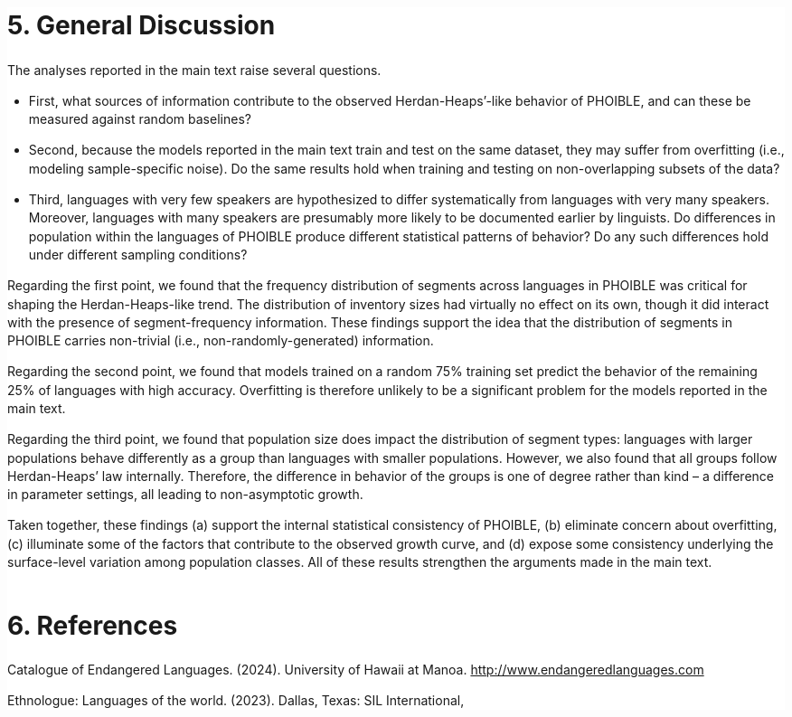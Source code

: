 # 5. General Discussion

The analyses reported in the main text raise several questions.

-   First, what sources of information contribute to the observed
    Herdan-Heaps’-like behavior of PHOIBLE, and can these be measured
    against random baselines?

-   Second, because the models reported in the main text train and test
    on the same dataset, they may suffer from overfitting (i.e.,
    modeling sample-specific noise). Do the same results hold when
    training and testing on non-overlapping subsets of the data?

-   Third, languages with very few speakers are hypothesized to differ
    systematically from languages with very many speakers. Moreover,
    languages with many speakers are presumably more likely to be
    documented earlier by linguists. Do differences in population within
    the languages of PHOIBLE produce different statistical patterns of
    behavior? Do any such differences hold under different sampling
    conditions?

Regarding the first point, we found that the frequency distribution of
segments across languages in PHOIBLE was critical for shaping the
Herdan-Heaps-like trend. The distribution of inventory sizes had
virtually no effect on its own, though it did interact with the presence
of segment-frequency information. These findings support the idea that
the distribution of segments in PHOIBLE carries non-trivial (i.e.,
non-randomly-generated) information.

Regarding the second point, we found that models trained on a random 75%
training set predict the behavior of the remaining 25% of languages with
high accuracy. Overfitting is therefore unlikely to be a significant
problem for the models reported in the main text.

Regarding the third point, we found that population size does impact the
distribution of segment types: languages with larger populations behave
differently as a group than languages with smaller populations. However,
we also found that all groups follow Herdan-Heaps’ law internally.
Therefore, the difference in behavior of the groups is one of degree
rather than kind – a difference in parameter settings, all leading to
non-asymptotic growth.

Taken together, these findings (a) support the internal statistical
consistency of PHOIBLE, (b) eliminate concern about overfitting, (c)
illuminate some of the factors that contribute to the observed growth
curve, and (d) expose some consistency underlying the surface-level
variation among population classes. All of these results strengthen the
arguments made in the main text.

# 6. References

Catalogue of Endangered Languages. (2024). University of Hawaii at
Manoa. <http://www.endangeredlanguages.com>

Ethnologue: Languages of the world. (2023). Dallas, Texas: SIL
International,
